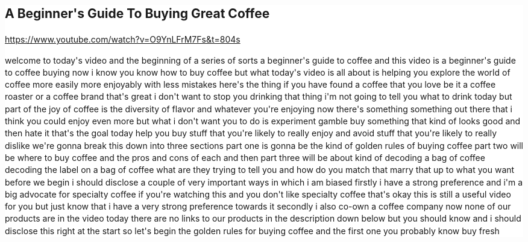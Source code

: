 ## A Beginner's Guide To Buying Great Coffee

<https://www.youtube.com/watch?v=O9YnLFrM7Fs&t=804s>

welcome to today's video and the
beginning of a series of sorts a
beginner's guide to coffee and this
video is a beginner's guide to coffee
buying
now i know you know how to buy coffee
but what today's video is all about is
helping you
explore the world of coffee more easily
more enjoyably
with less mistakes here's the thing if
you have found a coffee that you love be
it a coffee roaster or a coffee brand
that's great i don't want to stop you
drinking that thing i'm not going to
tell you what to drink today
but part of the joy of coffee is the
diversity of flavor and whatever you're
enjoying now
there's something something out there
that i think you could enjoy
even more but what i don't want you to
do is experiment
gamble buy something that kind of looks
good and then hate it
that's the goal today help you buy stuff
that you're likely to really enjoy
and avoid stuff that you're likely to
really dislike we're gonna break this
down into three
sections part one is gonna be the kind
of golden rules of buying coffee
part two will be where to buy coffee and
the pros and cons of each
and then part three will be about kind
of decoding a bag of coffee decoding the
label on a bag of coffee
what are they trying to tell you and how
do you match that marry that up to what
you want
before we begin i should disclose a
couple of very important ways in which i
am biased firstly i have a strong
preference and i'm a big advocate for
specialty coffee if you're watching this
and you don't like specialty coffee
that's okay this is still a useful video
for you but just know that i have a very
strong preference towards it secondly
i also co-own a coffee company now none
of our products are in the video today
there are no links to our products in
the description down below
but you should know and i should
disclose this right at the start so
let's begin
the golden rules for buying coffee and
the first one
you probably know buy fresh